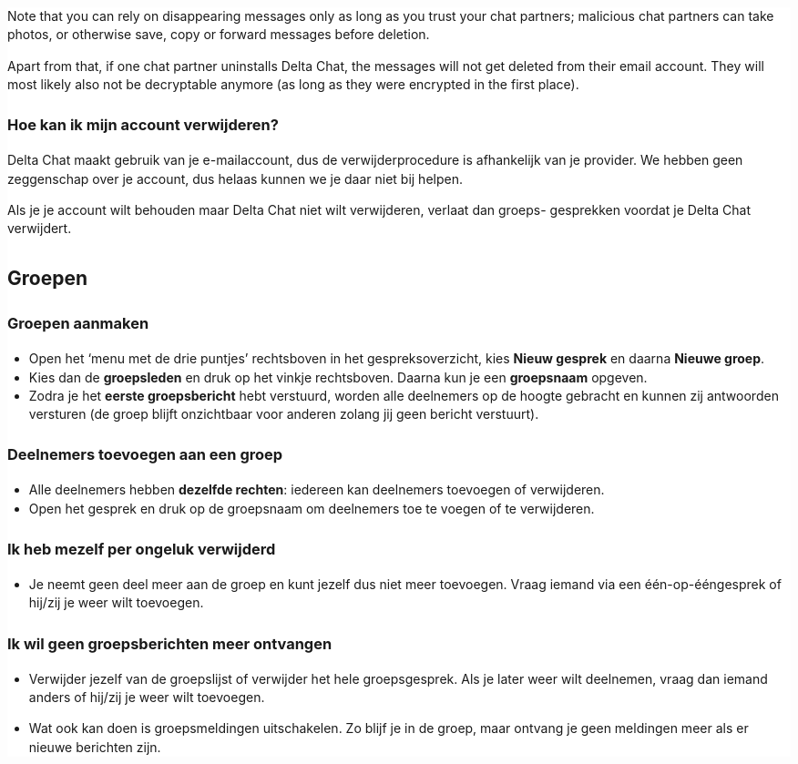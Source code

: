Note that you can rely on disappearing messages
only as long as you trust your chat partners;
malicious chat partners can take photos,
or otherwise save, copy or forward messages before deletion.

Apart from that,
if one chat partner uninstalls Delta Chat,
the messages will not get deleted from their email account.
They will most likely also not be decryptable anymore
(as long as they were encrypted in the first place).


### Hoe kan ik mijn account verwijderen?

Delta Chat maakt gebruik van je e-mailaccount,
dus de verwijderprocedure is afhankelijk van je provider.
We hebben geen zeggenschap over je account,
dus helaas kunnen we je daar niet bij helpen.

Als je je account wilt behouden maar Delta Chat
niet wilt verwijderen, verlaat dan groeps-
gesprekken voordat je Delta Chat verwijdert.


## Groepen

### Groepen aanmaken

- Open het ‘menu met de drie puntjes’ rechtsboven in het gespreksoverzicht, kies **Nieuw gesprek** en daarna **Nieuwe groep**.
- Kies dan de **groepsleden** en druk op het vinkje rechtsboven. Daarna kun je een **groepsnaam** opgeven.
- Zodra je het **eerste groepsbericht** hebt verstuurd, worden alle deelnemers op de hoogte gebracht en kunnen zij antwoorden versturen (de groep blijft onzichtbaar voor anderen zolang jij geen bericht verstuurt).


### Deelnemers toevoegen aan een groep

- Alle deelnemers hebben **dezelfde rechten**: iedereen kan deelnemers toevoegen of verwijderen.
- Open het gesprek en druk op de groepsnaam om deelnemers toe te voegen of te verwijderen.


### Ik heb mezelf per ongeluk verwijderd

- Je neemt geen deel meer aan de groep en kunt jezelf dus niet meer toevoegen.
  Vraag iemand via een één-op-ééngesprek of hij/zij je weer wilt toevoegen.


### Ik wil geen groepsberichten meer ontvangen

- Verwijder jezelf van de groepslijst of verwijder het hele groepsgesprek.
  Als je later weer wilt deelnemen, vraag dan iemand anders of hij/zij je weer wilt toevoegen.

- Wat ook kan doen is groepsmeldingen uitschakelen. Zo blijf je in de groep, maar ontvang je
  geen meldingen meer als er nieuwe berichten zijn.
